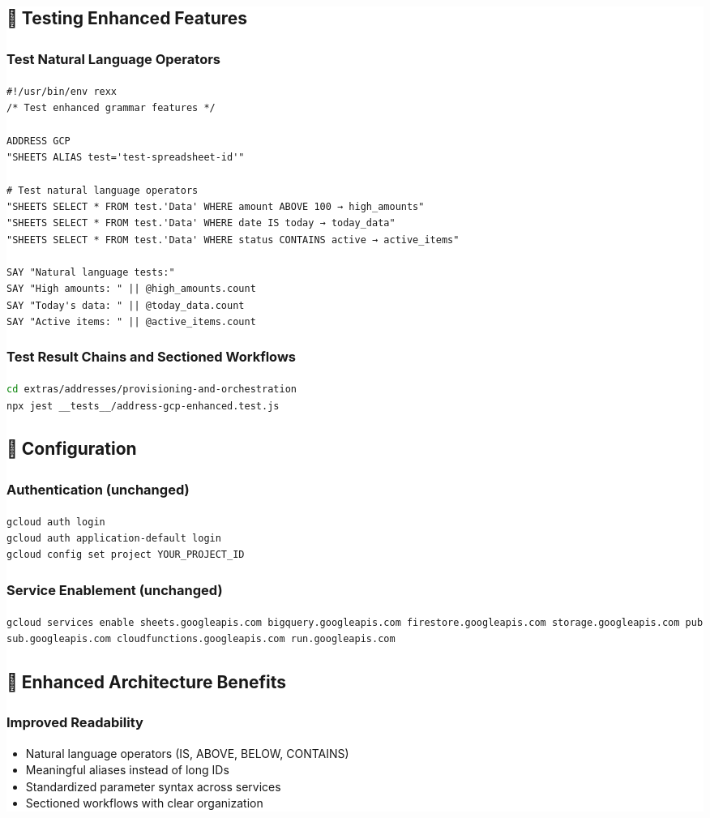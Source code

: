 ## 🧪 Testing Enhanced Features

### Test Natural Language Operators
```rexx
#!/usr/bin/env rexx
/* Test enhanced grammar features */

ADDRESS GCP
"SHEETS ALIAS test='test-spreadsheet-id'"

# Test natural language operators
"SHEETS SELECT * FROM test.'Data' WHERE amount ABOVE 100 → high_amounts"
"SHEETS SELECT * FROM test.'Data' WHERE date IS today → today_data"
"SHEETS SELECT * FROM test.'Data' WHERE status CONTAINS active → active_items"

SAY "Natural language tests:"
SAY "High amounts: " || @high_amounts.count
SAY "Today's data: " || @today_data.count  
SAY "Active items: " || @active_items.count
```

### Test Result Chains and Sectioned Workflows
```bash
cd extras/addresses/provisioning-and-orchestration
npx jest __tests__/address-gcp-enhanced.test.js
```

## 🔧 Configuration

### Authentication (unchanged)
```bash
gcloud auth login
gcloud auth application-default login
gcloud config set project YOUR_PROJECT_ID
```

### Service Enablement (unchanged)
```bash
gcloud services enable sheets.googleapis.com bigquery.googleapis.com firestore.googleapis.com storage.googleapis.com pubsub.googleapis.com cloudfunctions.googleapis.com run.googleapis.com
```

## 🎯 Enhanced Architecture Benefits

### **Improved Readability**
- Natural language operators (IS, ABOVE, BELOW, CONTAINS)
- Meaningful aliases instead of long IDs
- Standardized parameter syntax across services
- Sectioned workflows with clear organization
